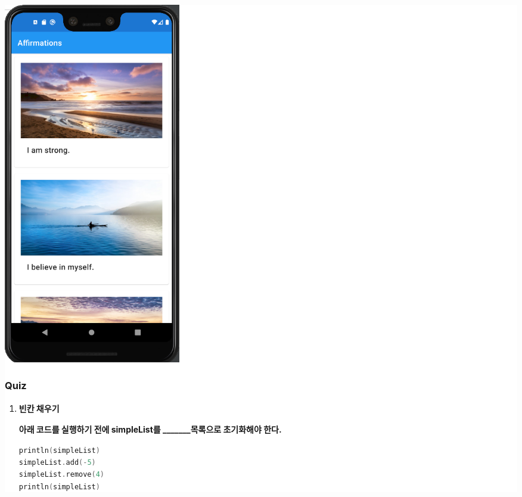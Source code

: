   <img src="img\Unit2-Pathway3-2_장유진.png" style="zoom:70%;" />

### Quiz

1. **빈칸 채우기**

   **아래 코드를 실행하기 전에 simpleList를 _______목록으로 초기화해야 한다.**
   
   ```kotlin
   println(simpleList)
   simpleList.add(-5)
   simpleList.remove(4)
   println(simpleList)
   ```
